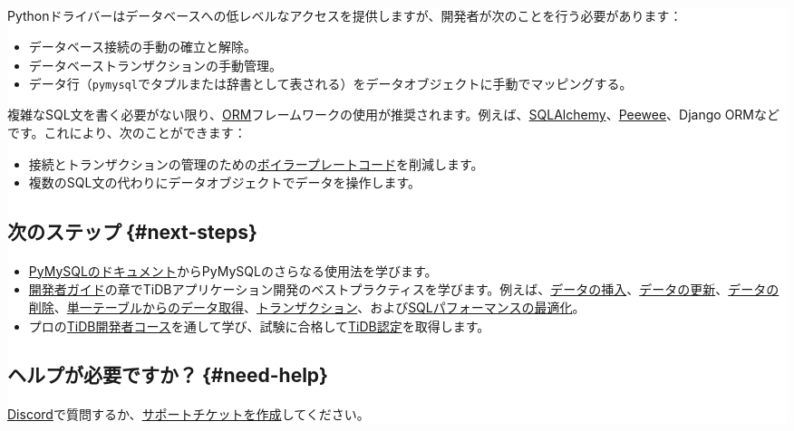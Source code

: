 Pythonドライバーはデータベースへの低レベルなアクセスを提供しますが、開発者が次のことを行う必要があります：

-   データベース接続の手動の確立と解除。
-   データベーストランザクションの手動管理。
-   データ行（`pymysql`でタプルまたは辞書として表される）をデータオブジェクトに手動でマッピングする。

複雑なSQL文を書く必要がない限り、[ORM](https://en.wikipedia.org/w/index.php?title=Object-relational_mapping)フレームワークの使用が推奨されます。例えば、[SQLAlchemy](/develop/dev-guide-sample-application-python-sqlalchemy.md)、[Peewee](/develop/dev-guide-sample-application-python-peewee.md)、Django ORMなどです。これにより、次のことができます：

-   接続とトランザクションの管理のための[ボイラープレートコード](https://en.wikipedia.org/wiki/Boilerplate_code)を削減します。
-   複数のSQL文の代わりにデータオブジェクトでデータを操作します。

## 次のステップ {#next-steps}

-   [PyMySQLのドキュメント](https://pymysql.readthedocs.io)からPyMySQLのさらなる使用法を学びます。
-   [開発者ガイド](/develop/dev-guide-overview.md)の章でTiDBアプリケーション開発のベストプラクティスを学びます。例えば、[データの挿入](/develop/dev-guide-insert-data.md)、[データの更新](/develop/dev-guide-update-data.md)、[データの削除](/develop/dev-guide-delete-data.md)、[単一テーブルからのデータ取得](/develop/dev-guide-get-data-from-single-table.md)、[トランザクション](/develop/dev-guide-transaction-overview.md)、および[SQLパフォーマンスの最適化](/develop/dev-guide-optimize-sql-overview.md)。
-   プロの[TiDB開発者コース](https://www.pingcap.com/education/)を通して学び、試験に合格して[TiDB認定](https://www.pingcap.com/education/certification/)を取得します。

## ヘルプが必要ですか？ {#need-help}

[Discord](https://discord.gg/vYU9h56kAX)で質問するか、[サポートチケットを作成](https://support.pingcap.com/)してください。

